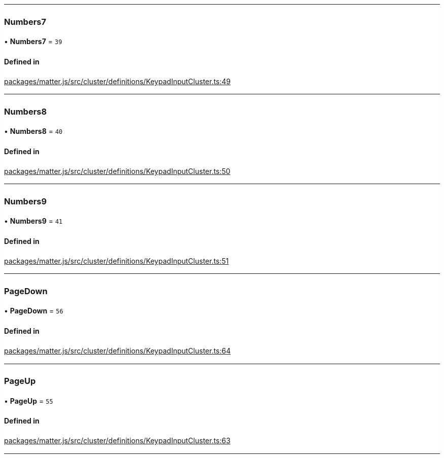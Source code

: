 ___

### Numbers7

• **Numbers7** = ``39``

#### Defined in

[packages/matter.js/src/cluster/definitions/KeypadInputCluster.ts:49](https://github.com/project-chip/matter.js/blob/16d5b0d/packages/matter.js/src/cluster/definitions/KeypadInputCluster.ts#L49)

___

### Numbers8

• **Numbers8** = ``40``

#### Defined in

[packages/matter.js/src/cluster/definitions/KeypadInputCluster.ts:50](https://github.com/project-chip/matter.js/blob/16d5b0d/packages/matter.js/src/cluster/definitions/KeypadInputCluster.ts#L50)

___

### Numbers9

• **Numbers9** = ``41``

#### Defined in

[packages/matter.js/src/cluster/definitions/KeypadInputCluster.ts:51](https://github.com/project-chip/matter.js/blob/16d5b0d/packages/matter.js/src/cluster/definitions/KeypadInputCluster.ts#L51)

___

### PageDown

• **PageDown** = ``56``

#### Defined in

[packages/matter.js/src/cluster/definitions/KeypadInputCluster.ts:64](https://github.com/project-chip/matter.js/blob/16d5b0d/packages/matter.js/src/cluster/definitions/KeypadInputCluster.ts#L64)

___

### PageUp

• **PageUp** = ``55``

#### Defined in

[packages/matter.js/src/cluster/definitions/KeypadInputCluster.ts:63](https://github.com/project-chip/matter.js/blob/16d5b0d/packages/matter.js/src/cluster/definitions/KeypadInputCluster.ts#L63)

___
